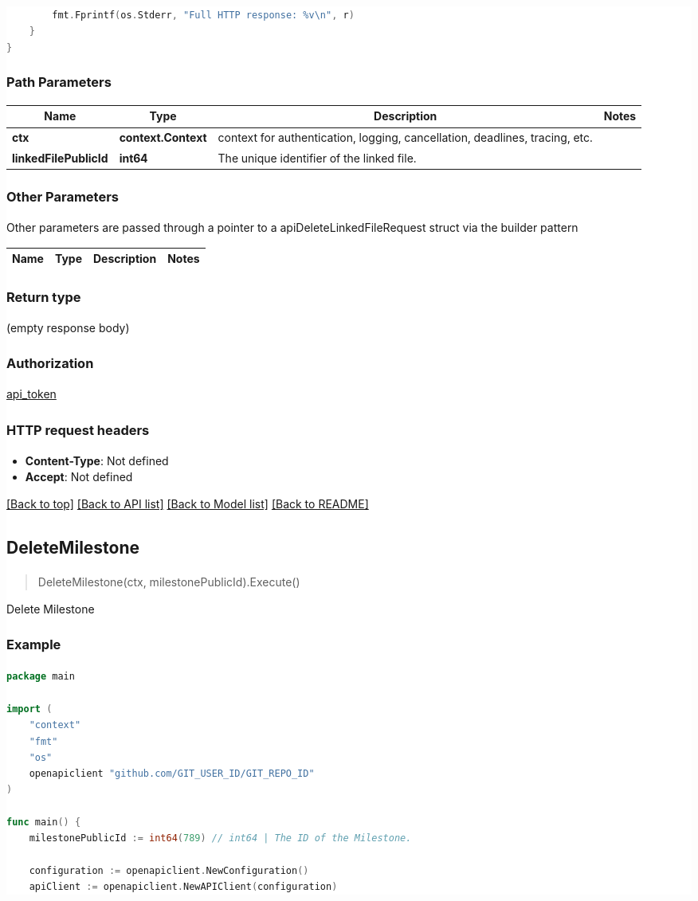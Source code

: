 ```go
        fmt.Fprintf(os.Stderr, "Full HTTP response: %v\n", r)
    }
}
```

### Path Parameters


Name | Type | Description  | Notes
------------- | ------------- | ------------- | -------------
**ctx** | **context.Context** | context for authentication, logging, cancellation, deadlines, tracing, etc.
**linkedFilePublicId** | **int64** | The unique identifier of the linked file. | 

### Other Parameters

Other parameters are passed through a pointer to a apiDeleteLinkedFileRequest struct via the builder pattern


Name | Type | Description  | Notes
------------- | ------------- | ------------- | -------------


### Return type

 (empty response body)

### Authorization

[api_token](../README.md#api_token)

### HTTP request headers

- **Content-Type**: Not defined
- **Accept**: Not defined

[[Back to top]](#) [[Back to API list]](../README.md#documentation-for-api-endpoints)
[[Back to Model list]](../README.md#documentation-for-models)
[[Back to README]](../README.md)


## DeleteMilestone

> DeleteMilestone(ctx, milestonePublicId).Execute()

Delete Milestone



### Example

```go
package main

import (
    "context"
    "fmt"
    "os"
    openapiclient "github.com/GIT_USER_ID/GIT_REPO_ID"
)

func main() {
    milestonePublicId := int64(789) // int64 | The ID of the Milestone.

    configuration := openapiclient.NewConfiguration()
    apiClient := openapiclient.NewAPIClient(configuration)
```